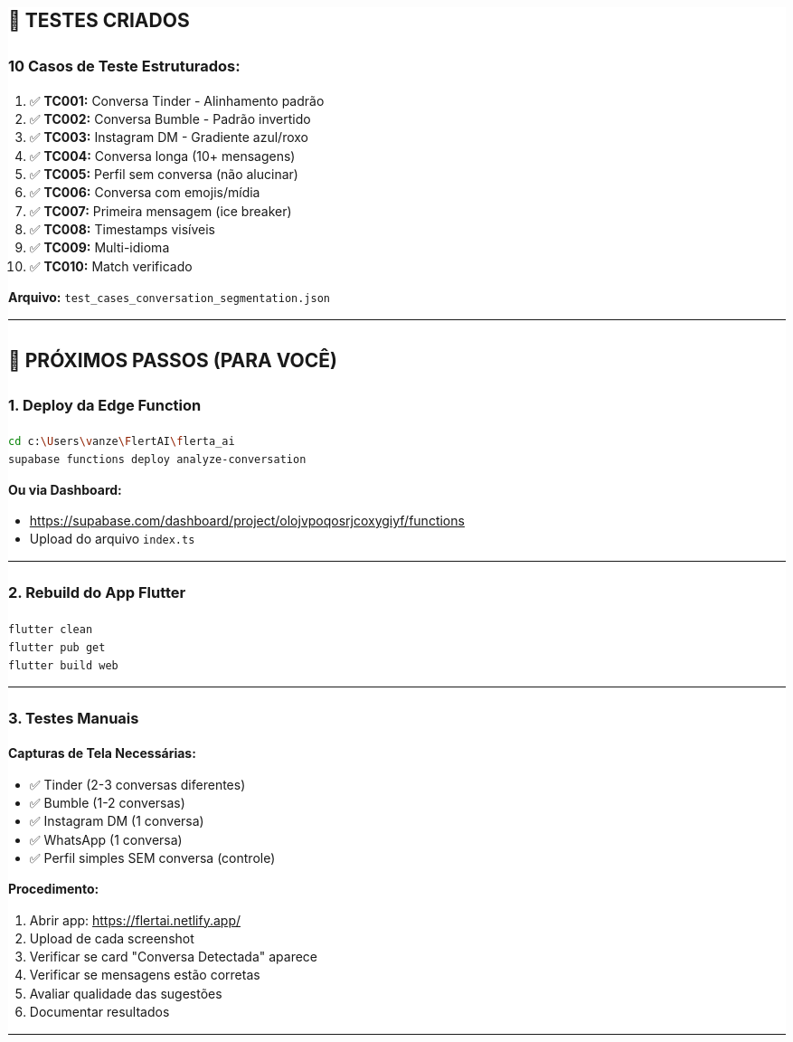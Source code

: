 
## 🧪 **TESTES CRIADOS**

### **10 Casos de Teste Estruturados:**

1. ✅ **TC001:** Conversa Tinder - Alinhamento padrão
2. ✅ **TC002:** Conversa Bumble - Padrão invertido
3. ✅ **TC003:** Instagram DM - Gradiente azul/roxo
4. ✅ **TC004:** Conversa longa (10+ mensagens)
5. ✅ **TC005:** Perfil sem conversa (não alucinar)
6. ✅ **TC006:** Conversa com emojis/mídia
7. ✅ **TC007:** Primeira mensagem (ice breaker)
8. ✅ **TC008:** Timestamps visíveis
9. ✅ **TC009:** Multi-idioma
10. ✅ **TC010:** Match verificado

**Arquivo:** `test_cases_conversation_segmentation.json`

---

## 🚀 **PRÓXIMOS PASSOS (PARA VOCÊ)**

### **1. Deploy da Edge Function**
```bash
cd c:\Users\vanze\FlertAI\flerta_ai
supabase functions deploy analyze-conversation
```

**Ou via Dashboard:**
- https://supabase.com/dashboard/project/olojvpoqosrjcoxygiyf/functions
- Upload do arquivo `index.ts`

---

### **2. Rebuild do App Flutter**
```bash
flutter clean
flutter pub get
flutter build web
```

---

### **3. Testes Manuais**

**Capturas de Tela Necessárias:**
- ✅ Tinder (2-3 conversas diferentes)
- ✅ Bumble (1-2 conversas)
- ✅ Instagram DM (1 conversa)
- ✅ WhatsApp (1 conversa)
- ✅ Perfil simples SEM conversa (controle)

**Procedimento:**
1. Abrir app: https://flertai.netlify.app/
2. Upload de cada screenshot
3. Verificar se card "Conversa Detectada" aparece
4. Verificar se mensagens estão corretas
5. Avaliar qualidade das sugestões
6. Documentar resultados

---
